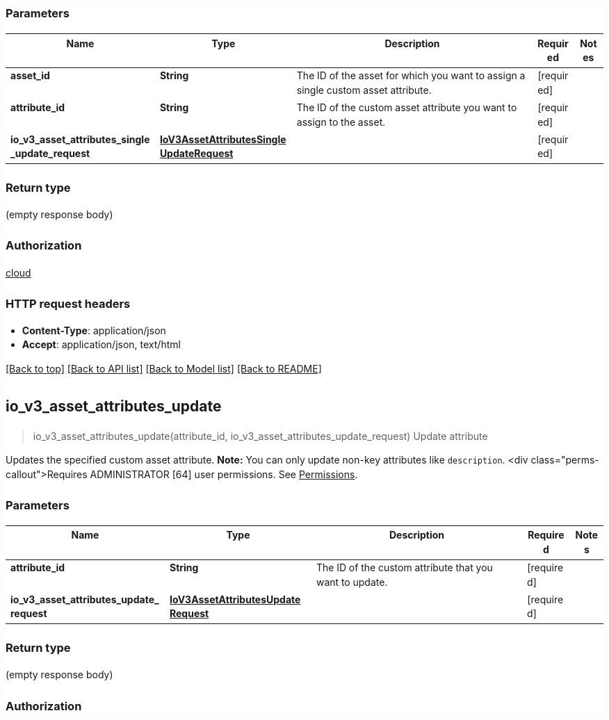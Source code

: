 ### Parameters


Name | Type | Description  | Required | Notes
------------- | ------------- | ------------- | ------------- | -------------
**asset_id** | **String** | The ID of the asset for which you want to assign a single custom asset attribute. | [required] |
**attribute_id** | **String** | The ID of the custom asset attribute you want to assign to the asset. | [required] |
**io_v3_asset_attributes_single_update_request** | [**IoV3AssetAttributesSingleUpdateRequest**](IoV3AssetAttributesSingleUpdateRequest.md) |  | [required] |

### Return type

 (empty response body)

### Authorization

[cloud](../README.md#cloud)

### HTTP request headers

- **Content-Type**: application/json
- **Accept**: application/json, text/html

[[Back to top]](#) [[Back to API list]](../README.md#documentation-for-api-endpoints) [[Back to Model list]](../README.md#documentation-for-models) [[Back to README]](../README.md)


## io_v3_asset_attributes_update

> io_v3_asset_attributes_update(attribute_id, io_v3_asset_attributes_update_request)
Update attribute

Updates the specified custom asset attribute.  **Note:** You can only update non-key attributes like `description`. <div class=\"perms-callout\">Requires ADMINISTRATOR [64] user permissions. See [Permissions](doc:permissions).</div>

### Parameters


Name | Type | Description  | Required | Notes
------------- | ------------- | ------------- | ------------- | -------------
**attribute_id** | **String** | The ID of the custom attribute that you want to update. | [required] |
**io_v3_asset_attributes_update_request** | [**IoV3AssetAttributesUpdateRequest**](IoV3AssetAttributesUpdateRequest.md) |  | [required] |

### Return type

 (empty response body)

### Authorization
